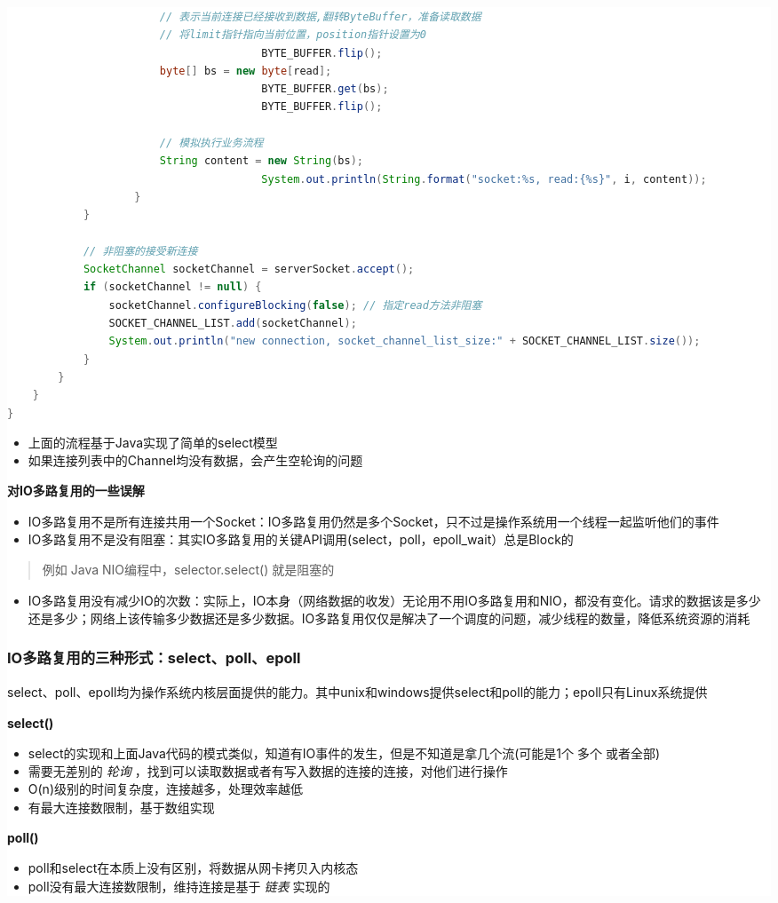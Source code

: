 ```java
                        // 表示当前连接已经接收到数据,翻转ByteBuffer，准备读取数据
                        // 将limit指针指向当前位置，position指针设置为0
                                        BYTE_BUFFER.flip();
                        byte[] bs = new byte[read];
                                        BYTE_BUFFER.get(bs);
                                        BYTE_BUFFER.flip();
                                        
                        // 模拟执行业务流程
                        String content = new String(bs);
                                        System.out.println(String.format("socket:%s, read:{%s}", i, content));
                    }
            }

            // 非阻塞的接受新连接
            SocketChannel socketChannel = serverSocket.accept();
            if (socketChannel != null) {
                socketChannel.configureBlocking(false); // 指定read方法非阻塞
                SOCKET_CHANNEL_LIST.add(socketChannel);
                System.out.println("new connection, socket_channel_list_size:" + SOCKET_CHANNEL_LIST.size());
            }
        }
    }
}
```

- 上面的流程基于Java实现了简单的select模型
- 如果连接列表中的Channel均没有数据，会产生空轮询的问题

**对IO多路复用的一些误解**

- IO多路复用不是所有连接共用一个Socket：IO多路复用仍然是多个Socket，只不过是操作系统用一个线程一起监听他们的事件
- IO多路复用不是没有阻塞：其实IO多路复用的关键API调用(select，poll，epoll_wait）总是Block的
> 例如 Java NIO编程中，selector.select() 就是阻塞的
- IO多路复用没有减少IO的次数：实际上，IO本身（网络数据的收发）无论用不用IO多路复用和NIO，都没有变化。请求的数据该是多少还是多少；网络上该传输多少数据还是多少数据。IO多路复用仅仅是解决了一个调度的问题，减少线程的数量，降低系统资源的消耗

### IO多路复用的三种形式：select、poll、epoll

select、poll、epoll均为操作系统内核层面提供的能力。其中unix和windows提供select和poll的能力；epoll只有Linux系统提供

**select()**

- select的实现和上面Java代码的模式类似，知道有IO事件的发生，但是不知道是拿几个流(可能是1个 多个 或者全部)
- 需要无差别的 _轮询_ ，找到可以读取数据或者有写入数据的连接的连接，对他们进行操作
- O(n)级别的时间复杂度，连接越多，处理效率越低
- 有最大连接数限制，基于数组实现

**poll()**

- poll和select在本质上没有区别，将数据从网卡拷贝入内核态
- poll没有最大连接数限制，维持连接是基于 _链表_ 实现的

